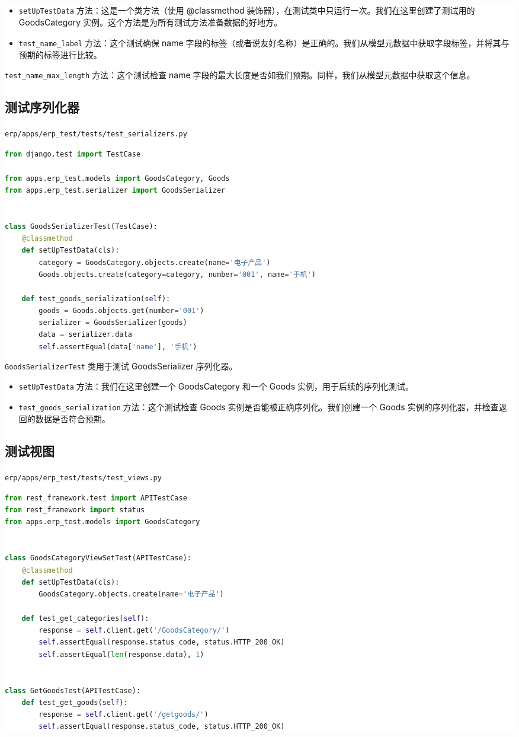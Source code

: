 - `setUpTestData` 方法：这是一个类方法（使用 @classmethod 装饰器），在测试类中只运行一次。我们在这里创建了测试用的 GoodsCategory 实例。这个方法是为所有测试方法准备数据的好地方。

- `test_name_label` 方法：这个测试确保 name 字段的标签（或者说友好名称）是正确的。我们从模型元数据中获取字段标签，并将其与预期的标签进行比较。

`test_name_max_length` 方法：这个测试检查 name 字段的最大长度是否如我们预期。同样，我们从模型元数据中获取这个信息。

## 测试序列化器
`erp/apps/erp_test/tests/test_serializers.py`
```python
from django.test import TestCase

from apps.erp_test.models import GoodsCategory, Goods
from apps.erp_test.serializer import GoodsSerializer


class GoodsSerializerTest(TestCase):
    @classmethod
    def setUpTestData(cls):
        category = GoodsCategory.objects.create(name='电子产品')
        Goods.objects.create(category=category, number='001', name='手机')

    def test_goods_serialization(self):
        goods = Goods.objects.get(number='001')
        serializer = GoodsSerializer(goods)
        data = serializer.data
        self.assertEqual(data['name'], '手机')

```
`GoodsSerializerTest` 类用于测试 GoodsSerializer 序列化器。

- `setUpTestData` 方法：我们在这里创建一个 GoodsCategory 和一个 Goods 实例，用于后续的序列化测试。

- `test_goods_serialization` 方法：这个测试检查 Goods 实例是否能被正确序列化。我们创建一个 Goods 实例的序列化器，并检查返回的数据是否符合预期。

## 测试视图
`erp/apps/erp_test/tests/test_views.py`

```python
from rest_framework.test import APITestCase
from rest_framework import status
from apps.erp_test.models import GoodsCategory


class GoodsCategoryViewSetTest(APITestCase):
    @classmethod
    def setUpTestData(cls):
        GoodsCategory.objects.create(name='电子产品')

    def test_get_categories(self):
        response = self.client.get('/GoodsCategory/')
        self.assertEqual(response.status_code, status.HTTP_200_OK)
        self.assertEqual(len(response.data), 1)


class GetGoodsTest(APITestCase):
    def test_get_goods(self):
        response = self.client.get('/getgoods/')
        self.assertEqual(response.status_code, status.HTTP_200_OK)

```
